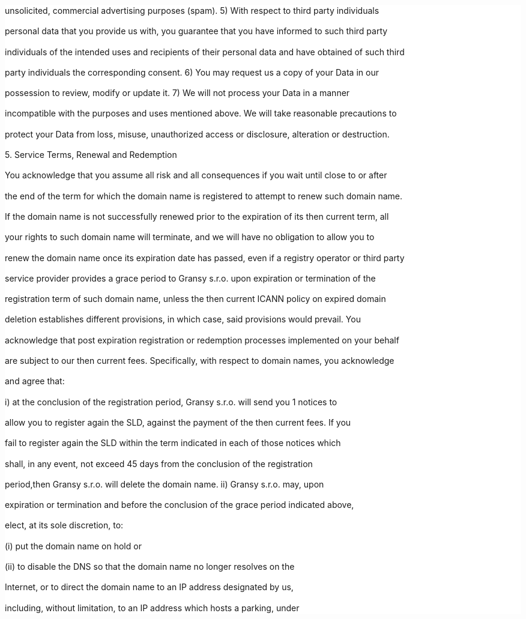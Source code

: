 unsolicited, commercial advertising purposes (spam). 5) With respect to third party individuals

personal data that you provide us with, you guarantee that you have informed to such third party

individuals of the intended uses and recipients of their personal data and have obtained of such third

party individuals the corresponding consent. 6) You may request us a copy of your Data in our

possession to review, modify or update it. 7) We will not process your Data in a manner

incompatible with the purposes and uses mentioned above. We will take reasonable precautions to

protect your Data from loss, misuse, unauthorized access or disclosure, alteration or destruction.



5\. Service Terms, Renewal and Redemption

You acknowledge that you assume all risk and all consequences if you wait until close to or after

the end of the term for which the domain name is registered to attempt to renew such domain name.

If the domain name is not successfully renewed prior to the expiration of its then current term, all

your rights to such domain name will terminate, and we will have no obligation to allow you to

renew the domain name once its expiration date has passed, even if a registry operator or third party

service provider provides a grace period to Gransy s.r.o. upon expiration or termination of the

registration term of such domain name, unless the then current ICANN policy on expired domain

deletion establishes different provisions, in which case, said provisions would prevail. You

acknowledge that post expiration registration or redemption processes implemented on your behalf

are subject to our then current fees. Specifically, with respect to domain names, you acknowledge

and agree that:

i) at the conclusion of the registration period, Gransy s.r.o. will send you 1 notices to

allow you to register again the SLD, against the payment of the then current fees. If you

fail to register again the SLD within the term indicated in each of those notices which

shall, in any event, not exceed 45 days from the conclusion of the registration

period,then Gransy s.r.o. will delete the domain name. ii) Gransy s.r.o. may, upon

expiration or termination and before the conclusion of the grace period indicated above,

elect, at its sole discretion, to:



(i) put the domain name on hold or

(ii) to disable the DNS so that the domain name no longer resolves on the

Internet, or to direct the domain name to an IP address designated by us,

including, without limitation, to an IP address which hosts a parking, under
